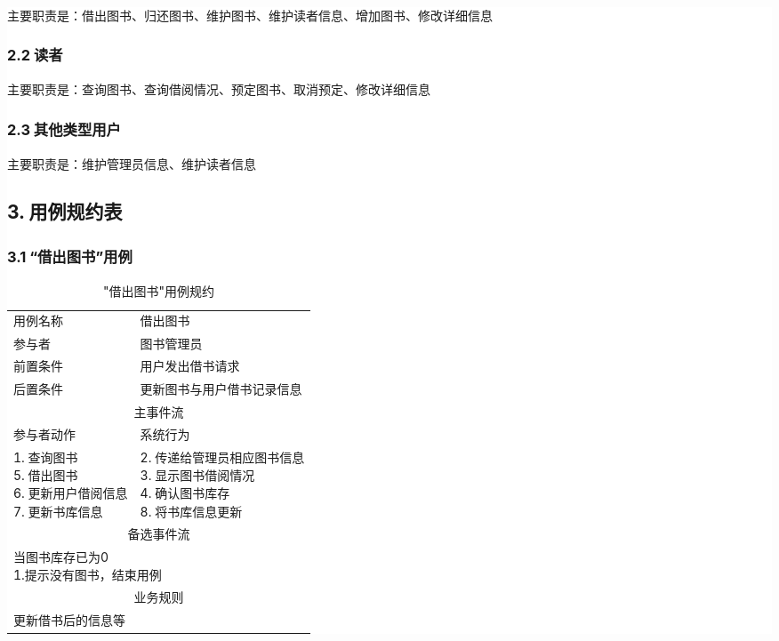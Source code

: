 主要职责是：借出图书、归还图书、维护图书、维护读者信息、增加图书、修改详细信息

###     2.2 读者

主要职责是：查询图书、查询借阅情况、预定图书、取消预定、修改详细信息

###     2.3 其他类型用户
    
主要职责是：维护管理员信息、维护读者信息

##     3. 用例规约表

###     3.1 “借出图书”用例
<table>
  <caption align="center">"借出图书"用例规约</caption>
  <tr>
    <td>用例名称</td>
    <td>借出图书</td>
  </tr>
  <tr>
    <td>参与者</td>
    <td>图书管理员</td>
  </tr>
  <tr>
    <td>前置条件</td>
    <td>用户发出借书请求</td>
  </tr>
  <tr>
    <td>后置条件</td>
    <td>更新图书与用户借书记录信息</td>
  </tr>
  <tr>
    <td colspan="2" align="center">主事件流</td>
  </tr>
  <tr>
    <td>参与者动作</td>
    <td>系统行为</td>
  </tr>
  <tr>
    <td>
		1. 查询图书<br>
		5. 借出图书<br>
		6. 更新用户借阅信息<br>
		7. 更新书库信息<br>
	</td>
    <td>
		2. 传递给管理员相应图书信息<br>
		3. 显示图书借阅情况<br>
		4. 确认图书库存<br>
		8. 将书库信息更新<br>
  </tr>
  <tr>
    <td colspan="2" align="center">备选事件流</td>
  </tr>
  <tr>
    <td colspan="2">当图书库存已为0<br>1.提示没有图书，结束用例</td>
  </tr>
  <tr>
    <td colspan="2" align="center">业务规则</td>
  </tr>
  <tr>
    <td colspan="2">更新借书后的信息等</td>
  </tr>
